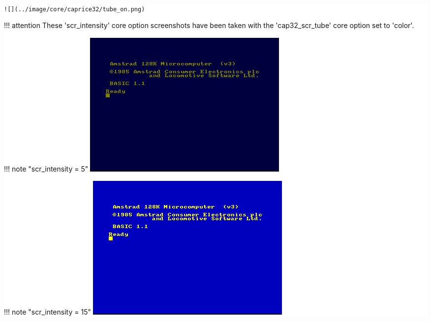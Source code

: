 	![](../image/core/caprice32/tube_on.png)	
	
!!! attention
	These 'scr_intensity' core option screenshots have been taken with the 'cap32_scr_tube' core option set to 'color'.

!!! note "scr_intensity = 5"
	![](../image/core/caprice32/5.png)
	
!!! note "scr_intensity = 15"
	![](../image/core/caprice32/15.png)
	